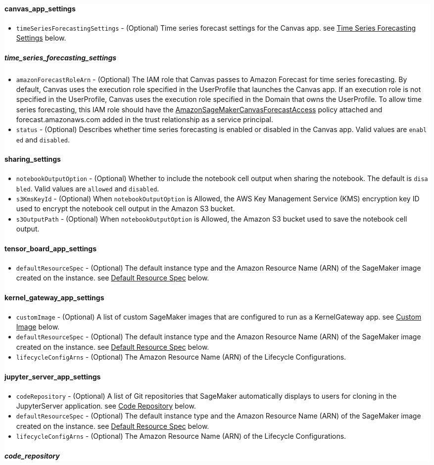#### canvas\_app\_settings

* `timeSeriesForecastingSettings` - (Optional) Time series forecast settings for the Canvas app. see [Time Series Forecasting Settings](#time_series_forecasting_settings) below.

##### time\_series\_forecasting\_settings

* `amazonForecastRoleArn` - (Optional)  The IAM role that Canvas passes to Amazon Forecast for time series forecasting. By default, Canvas uses the execution role specified in the UserProfile that launches the Canvas app. If an execution role is not specified in the UserProfile, Canvas uses the execution role specified in the Domain that owns the UserProfile. To allow time series forecasting, this IAM role should have the [AmazonSageMakerCanvasForecastAccess](https://docs.aws.amazon.com/sagemaker/latest/dg/security-iam-awsmanpol-canvas.html#security-iam-awsmanpol-AmazonSageMakerCanvasForecastAccess) policy attached and forecast.amazonaws.com added in the trust relationship as a service principal.
* `status` - (Optional) Describes whether time series forecasting is enabled or disabled in the Canvas app. Valid values are `enabled` and `disabled`.

#### sharing\_settings

* `notebookOutputOption` - (Optional) Whether to include the notebook cell output when sharing the notebook. The default is `disabled`. Valid values are `allowed` and `disabled`.
* `s3KmsKeyId` - (Optional) When `notebookOutputOption` is Allowed, the AWS Key Management Service (KMS) encryption key ID used to encrypt the notebook cell output in the Amazon S3 bucket.
* `s3OutputPath` - (Optional) When `notebookOutputOption` is Allowed, the Amazon S3 bucket used to save the notebook cell output.

#### tensor\_board\_app\_settings

* `defaultResourceSpec` - (Optional) The default instance type and the Amazon Resource Name (ARN) of the SageMaker image created on the instance. see [Default Resource Spec](#default_resource_spec) below.

#### kernel\_gateway\_app\_settings

* `customImage` - (Optional) A list of custom SageMaker images that are configured to run as a KernelGateway app. see [Custom Image](#custom_image) below.
* `defaultResourceSpec` - (Optional) The default instance type and the Amazon Resource Name (ARN) of the SageMaker image created on the instance. see [Default Resource Spec](#default_resource_spec) below.
* `lifecycleConfigArns` - (Optional) The Amazon Resource Name (ARN) of the Lifecycle Configurations.

#### jupyter\_server\_app\_settings

* `codeRepository` - (Optional) A list of Git repositories that SageMaker automatically displays to users for cloning in the JupyterServer application. see [Code Repository](#code_repository) below.
* `defaultResourceSpec` - (Optional) The default instance type and the Amazon Resource Name (ARN) of the SageMaker image created on the instance. see [Default Resource Spec](#default_resource_spec) below.
* `lifecycleConfigArns` - (Optional) The Amazon Resource Name (ARN) of the Lifecycle Configurations.

##### code\_repository
